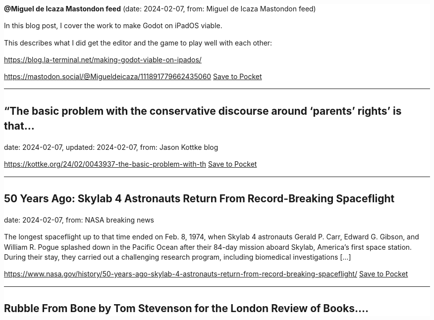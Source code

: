 
**@Miguel de Icaza Mastondon feed** (date: 2024-02-07, from: Miguel de Icaza Mastondon feed)

<p>In this blog post, I cover the work to make Godot on iPadOS viable.</p><p>This describes what I did get the editor and the game to play well with each other:</p><p><a href="https://blog.la-terminal.net/making-godot-viable-on-ipados/" target="_blank" rel="nofollow noopener noreferrer" translate="no"><span class="invisible">https://</span><span class="ellipsis">blog.la-terminal.net/making-go</span><span class="invisible">dot-viable-on-ipados/</span></a></p>

<span class="feed-item-link">
<a href="https://mastodon.social/@Migueldeicaza/111891779662435060">https://mastodon.social/@Migueldeicaza/111891779662435060</a> <a href="https://getpocket.com/save" class="pocket-btn" data-lang="en" data-save-url="https://mastodon.social/@Migueldeicaza/111891779662435060">Save to Pocket</a>
</span>

---

##  &#8220;The basic problem with the conservative discourse around &#8216;parents&#8217; rights&#8217; is that... 

date: 2024-02-07, updated: 2024-02-07, from: Jason Kottke blog



<span class="feed-item-link">
<a href="https://kottke.org/24/02/0043937-the-basic-problem-with-th">https://kottke.org/24/02/0043937-the-basic-problem-with-th</a> <a href="https://getpocket.com/save" class="pocket-btn" data-lang="en" data-save-url="https://kottke.org/24/02/0043937-the-basic-problem-with-th">Save to Pocket</a>
</span>

---

## 50 Years Ago: Skylab 4 Astronauts Return From Record-Breaking Spaceflight

date: 2024-02-07, from: NASA breaking news

The longest spaceflight up to that time ended on Feb. 8, 1974, when Skylab 4 astronauts Gerald P. Carr, Edward G. Gibson, and William R. Pogue splashed down in the Pacific Ocean after their 84-day mission aboard Skylab, America’s first space station. During their stay, they carried out a challenging research program, including biomedical investigations [&#8230;]

<span class="feed-item-link">
<a href="https://www.nasa.gov/history/50-years-ago-skylab-4-astronauts-return-from-record-breaking-spaceflight/">https://www.nasa.gov/history/50-years-ago-skylab-4-astronauts-return-from-record-breaking-spaceflight/</a> <a href="https://getpocket.com/save" class="pocket-btn" data-lang="en" data-save-url="https://www.nasa.gov/history/50-years-ago-skylab-4-astronauts-return-from-record-breaking-spaceflight/">Save to Pocket</a>
</span>

---

##  Rubble From Bone by Tom Stevenson for the London Review of Books.... 
